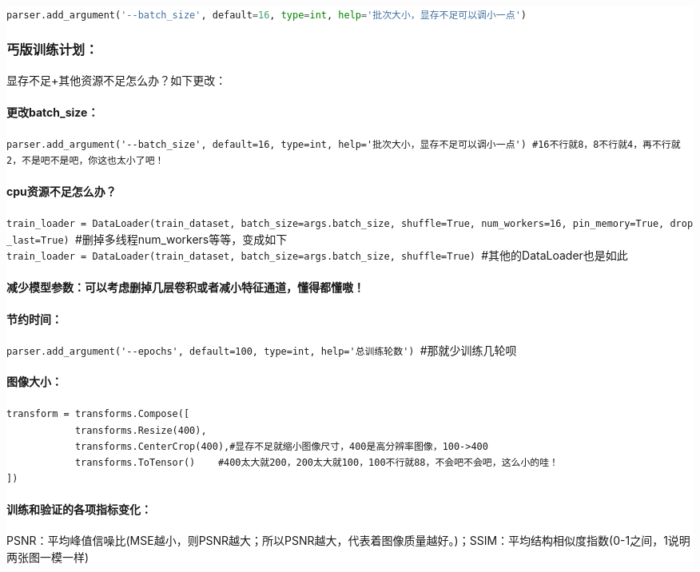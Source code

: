 ```python
parser.add_argument('--batch_size', default=16, type=int, help='批次大小，显存不足可以调小一点')
```
### 丐版训练计划：
显存不足+其他资源不足怎么办？如下更改：

#### 更改batch_size：
`parser.add_argument('--batch_size', default=16, type=int, help='批次大小，显存不足可以调小一点')
#16不行就8，8不行就4，再不行就2，不是吧不是吧，你这也太小了吧！`

#### cpu资源不足怎么办？
`train_loader = DataLoader(train_dataset, batch_size=args.batch_size, shuffle=True, num_workers=16, pin_memory=True, drop_last=True)
`#删掉多线程num_workers等等，变成如下<br>
`train_loader = DataLoader(train_dataset, batch_size=args.batch_size, shuffle=True)
`#其他的DataLoader也是如此<br>

#### 减少模型参数：可以考虑删掉几层卷积或者减小特征通道，懂得都懂嗷！

#### 节约时间：
`parser.add_argument('--epochs', default=100, type=int, help='总训练轮数')
`#那就少训练几轮呗<br>

#### 图像大小：
```
transform = transforms.Compose([
            transforms.Resize(400),
            transforms.CenterCrop(400),#显存不足就缩小图像尺寸，400是高分辨率图像，100->400
            transforms.ToTensor()    #400太大就200，200太大就100，100不行就88，不会吧不会吧，这么小的哇！
])
```
#### 训练和验证的各项指标变化：
PSNR：平均峰值信噪比(MSE越小，则PSNR越大；所以PSNR越大，代表着图像质量越好。)；SSIM：平均结构相似度指数(0-1之间，1说明两张图一模一样)
